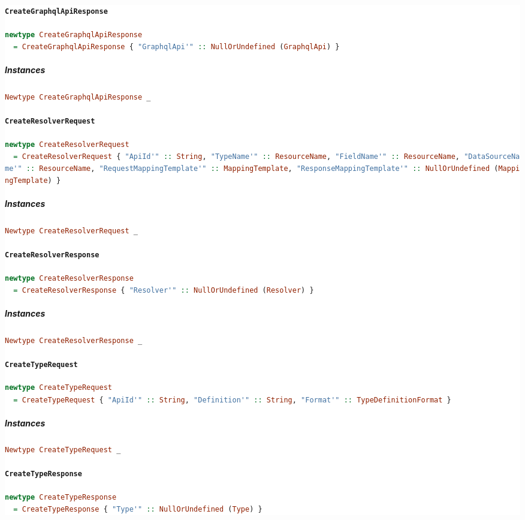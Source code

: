 #### `CreateGraphqlApiResponse`

``` purescript
newtype CreateGraphqlApiResponse
  = CreateGraphqlApiResponse { "GraphqlApi'" :: NullOrUndefined (GraphqlApi) }
```

##### Instances
``` purescript
Newtype CreateGraphqlApiResponse _
```

#### `CreateResolverRequest`

``` purescript
newtype CreateResolverRequest
  = CreateResolverRequest { "ApiId'" :: String, "TypeName'" :: ResourceName, "FieldName'" :: ResourceName, "DataSourceName'" :: ResourceName, "RequestMappingTemplate'" :: MappingTemplate, "ResponseMappingTemplate'" :: NullOrUndefined (MappingTemplate) }
```

##### Instances
``` purescript
Newtype CreateResolverRequest _
```

#### `CreateResolverResponse`

``` purescript
newtype CreateResolverResponse
  = CreateResolverResponse { "Resolver'" :: NullOrUndefined (Resolver) }
```

##### Instances
``` purescript
Newtype CreateResolverResponse _
```

#### `CreateTypeRequest`

``` purescript
newtype CreateTypeRequest
  = CreateTypeRequest { "ApiId'" :: String, "Definition'" :: String, "Format'" :: TypeDefinitionFormat }
```

##### Instances
``` purescript
Newtype CreateTypeRequest _
```

#### `CreateTypeResponse`

``` purescript
newtype CreateTypeResponse
  = CreateTypeResponse { "Type'" :: NullOrUndefined (Type) }
```
